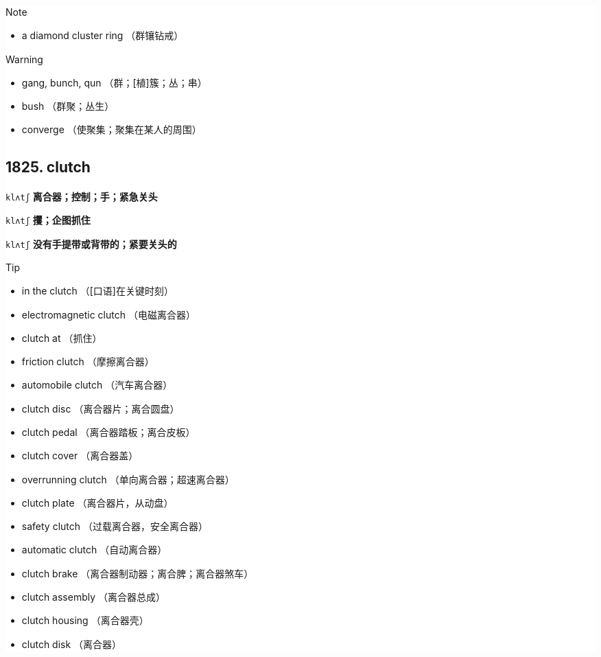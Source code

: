 >

> [!NOTE]
>
> - a diamond cluster ring （群镶钻戒）
>

> [!WARNING]
>
> - gang, bunch, qun （群；[植]簇；丛；串）
>
> - bush （群聚；丛生）
>
> - converge （使聚集；聚集在某人的周围）
>

## 1825. clutch

`klʌtʃ`  **离合器；控制；手；紧急关头**

`klʌtʃ`  **攫；企图抓住**

`klʌtʃ`  **没有手提带或背带的；紧要关头的**

> [!TIP]
>
> - in the clutch （[口语]在关键时刻）
>
> - electromagnetic clutch （电磁离合器）
>
> - clutch at （抓住）
>
> - friction clutch （摩擦离合器）
>
> - automobile clutch （汽车离合器）
>
> - clutch disc （离合器片；离合圆盘）
>
> - clutch pedal （离合器踏板；离合皮板）
>
> - clutch cover （离合器盖）
>
> - overrunning clutch （单向离合器；超速离合器）
>
> - clutch plate （离合器片，从动盘）
>
> - safety clutch （过载离合器，安全离合器）
>
> - automatic clutch （自动离合器）
>
> - clutch brake （离合器制动器；离合脾；离合器煞车）
>
> - clutch assembly （离合器总成）
>
> - clutch housing （离合器壳）
>
> - clutch disk （离合器）
>
